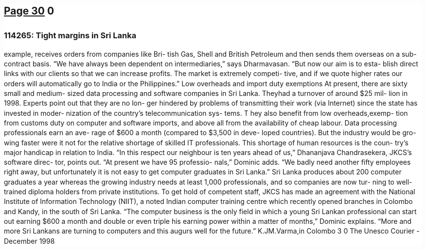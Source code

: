 ## [Page 30](https://demo.humlab.umu.se/courier/114252eng.pdf#page=30) 0

### 114265: Tight margins in Sri Lanka

example, receives orders from companies like Bri- 
tish Gas, Shell and British Petroleum and then 
sends them overseas on a sub-contract basis. “We 
have always been dependent on intermediaries,” 
says Dharmavasan. “But now our aim is to esta- 
blish direct links with our clients so that we can 
increase profits. The market is extremely competi- 
tive, and if we quote higher rates our orders will 
automatically go to India or the Philippines.” 
Low overheads and 
import duty exemptions 
At present, there are sixty small and medium- 
sized data processing and software companies in 
Sri Lanka. Theyhad a turnover of around $25 mil- 
lion in 1998. Experts point out that they are no lon- 
ger hindered by problems of transmitting their work 
(via Internet) since the state has invested in moder- 
nization of the country’s telecommunication sys- 
tems. T hey also benefit from low overheads,exemp- 
tion from customs duty on computer and software 
imports, and above all from the availability of cheap 
labour. Data processing professionals earn an ave- 
rage of $600 a month (compared to $3,500 in deve- 
loped countries). But the industry would be gro- 
wing faster were it not for the relative shortage of 
skilled IT professionals. 
This shortage of human resources is the coun- 
try’s major handicap in relation to India. “In this 
respect our neighbour is ten years ahead of us,” 
Dhananjava Chandrasekera, JKCS’s software direc- 
tor, points out. “At present we have 95 professio- 
nals,” Dominic adds. “We badly need another fifty 
employees right away, but unfortunately it is not 
easy to get computer graduates in Sri Lanka.” Sri 
Lanka produces about 200 computer graduates a 
year whereas the growing industry needs at least 
1,000 professionals, and so companies are now tur- 
ning to well-trained diploma holders from private 
institutions. To get hold of competent staff, JKCS 
has made an agreement with the National Institute 
of Information Technology (NIIT), a noted Indian 
computer training centre which recently opened 
branches in Colombo and Kandy, in the south of 
Sri Lanka. 
“The computer business is the only field in 
which a young Sri Lankan professional can start 
out earning $600 a month and double or even triple 
his earning power within a matter of months,” 
Dominic explains. “More and more Sri Lankans 
are turning to computers and this augurs well for 
the future.” 
K.JM.Varma,in Colombo 
3 0 The Unesco Courier - December 1998 
